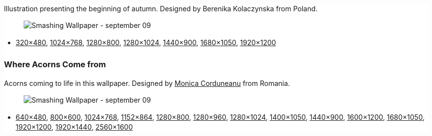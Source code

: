 Illustration presenting the beginning of autumn. Designed by Berenika Kolaczynska from Poland.

<figure><img src="https://archive.smashing.media/assets/344dbf88-fdf9-42bb-adb4-46f01eedd629/f1670450-6c9c-4495-ad14-5b79e4c27f60/colors-of-autumn.jpg" alt="Smashing Wallpaper - september 09" width="500" height="312" /></figure>

*   [320×480](https://archive.smashing.media/assets/344dbf88-fdf9-42bb-adb4-46f01eedd629/cc82973b-343e-4b88-952d-3d5eda29d2b9/september-09-colors-of-autumn-nocal-320x480.jpg), [1024×768](https://archive.smashing.media/assets/344dbf88-fdf9-42bb-adb4-46f01eedd629/08ad1b99-a466-436a-92bc-db2441d9585f/september-09-colors-of-autumn-nocal-1024x768.jpg), [1280×800](https://archive.smashing.media/assets/344dbf88-fdf9-42bb-adb4-46f01eedd629/dfe80ca3-aa61-4de5-aff7-f39ba90e0ae5/september-09-colors-of-autumn-nocal-1280x800.jpg), [1280×1024](https://archive.smashing.media/assets/344dbf88-fdf9-42bb-adb4-46f01eedd629/52eee265-57a9-4467-ad88-5d7a2a2dab3a/september-09-colors-of-autumn-nocal-1280x1024.jpg), [1440×900](https://archive.smashing.media/assets/344dbf88-fdf9-42bb-adb4-46f01eedd629/6f9b2669-305b-4f36-91cc-76ba16c4ca54/september-09-colors-of-autumn-nocal-1440x900.jpg), [1680×1050](https://archive.smashing.media/assets/344dbf88-fdf9-42bb-adb4-46f01eedd629/fb574501-db94-4d90-8894-413642943a89/september-09-colors-of-autumn-nocal-1680x1050.jpg), [1920×1200](https://archive.smashing.media/assets/344dbf88-fdf9-42bb-adb4-46f01eedd629/3a48cbc0-4c07-4f8c-95a2-6f3b0bb1fe09/september-09-colors-of-autumn-nocal-1920x1200.jpg)

### Where Acorns Come from

Acorns coming to life in this wallpaper. Designed by <a href="https:////creaturesland.com/">Monica Corduneanu</a> from Romania.

<figure><img src="https://archive.smashing.media/assets/344dbf88-fdf9-42bb-adb4-46f01eedd629/24cfc46b-a1c8-4b1b-8fda-57f26984f840/where-acorns-come-from.jpg" alt="Smashing Wallpaper - september 09" width="500" height="312" /></figure>

*   [640×480](https://archive.smashing.media/assets/344dbf88-fdf9-42bb-adb4-46f01eedd629/09bbc4b0-38ef-43d8-9aae-3bdbfc4fe286/september-09-where-acorns-come-from-nocal-640x480.jpg), [800×600](https://archive.smashing.media/assets/344dbf88-fdf9-42bb-adb4-46f01eedd629/d91ba873-da2a-4c48-8bd0-9b990f4b40d0/september-09-where-acorns-come-from-nocal-800x600.jpg), [1024×768](https://archive.smashing.media/assets/344dbf88-fdf9-42bb-adb4-46f01eedd629/338a4b27-85fc-43cf-b198-76b0b0c92fcc/september-09-where-acorns-come-from-nocal-1024x768.jpg), [1152×864](https://archive.smashing.media/assets/344dbf88-fdf9-42bb-adb4-46f01eedd629/eefb7039-6758-4687-a1ef-db6fb670f362/september-09-where-acorns-come-from-nocal-1152x864.jpg), [1280×800](https://archive.smashing.media/assets/344dbf88-fdf9-42bb-adb4-46f01eedd629/cb6256e4-c03f-4daa-a752-ba5db40900e9/september-09-where-acorns-come-from-nocal-1280x800.jpg), [1280×960](https://archive.smashing.media/assets/344dbf88-fdf9-42bb-adb4-46f01eedd629/b99eaed3-425c-4a3c-97c2-371a546e75b7/september-09-where-acorns-come-from-nocal-1280x960.jpg), [1280×1024](https://archive.smashing.media/assets/344dbf88-fdf9-42bb-adb4-46f01eedd629/7f317234-c160-4d1d-b5c5-8f88d3e519fd/september-09-where-acorns-come-from-nocal-1280x1024.jpg), [1400×1050](https://archive.smashing.media/assets/344dbf88-fdf9-42bb-adb4-46f01eedd629/19bd1d54-12b6-4d4f-b8b1-2464d5b780b4/september-09-where-acorns-come-from-nocal-1400x1050.jpg), [1440×900](https://archive.smashing.media/assets/344dbf88-fdf9-42bb-adb4-46f01eedd629/c4114f3e-75a6-48a7-9cc9-e333a12421c9/september-09-where-acorns-come-from-nocal-1440x900.jpg), [1600×1200](https://archive.smashing.media/assets/344dbf88-fdf9-42bb-adb4-46f01eedd629/8c88d61c-8ca5-4619-81c7-39806303a5b3/september-09-where-acorns-come-from-nocal-1600x1200.jpg), [1680×1050](https://archive.smashing.media/assets/344dbf88-fdf9-42bb-adb4-46f01eedd629/3cdbf864-e041-45e1-9080-8c79a9224c9c/september-09-where-acorns-come-from-nocal-1680x1050.jpg), [1920×1200](https://archive.smashing.media/assets/344dbf88-fdf9-42bb-adb4-46f01eedd629/7ab2de1a-e9df-4f0a-9beb-de95676c9984/september-09-where-acorns-come-from-nocal-1920x1200.jpg), [1920×1440](https://archive.smashing.media/assets/344dbf88-fdf9-42bb-adb4-46f01eedd629/4303b55f-064f-42e4-af12-c06009f4612e/september-09-where-acorns-come-from-nocal-1920x1440.jpg), [2560×1600](https://archive.smashing.media/assets/344dbf88-fdf9-42bb-adb4-46f01eedd629/5d66493e-7761-4316-b29b-45ef5c6ef12b/september-09-where-acorns-come-from-nocal-2560x1600.jpg)
